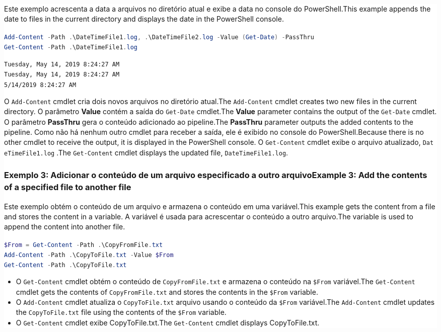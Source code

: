 <span data-ttu-id="18007-119">Este exemplo acrescenta a data a arquivos no diretório atual e exibe a data no console do PowerShell.</span><span class="sxs-lookup"><span data-stu-id="18007-119">This example appends the date to files in the current directory and displays the date in the PowerShell console.</span></span>

```powershell
Add-Content -Path .\DateTimeFile1.log, .\DateTimeFile2.log -Value (Get-Date) -PassThru
Get-Content -Path .\DateTimeFile1.log
```

```Output
Tuesday, May 14, 2019 8:24:27 AM
Tuesday, May 14, 2019 8:24:27 AM
5/14/2019 8:24:27 AM
```

<span data-ttu-id="18007-120">O `Add-Content` cmdlet cria dois novos arquivos no diretório atual.</span><span class="sxs-lookup"><span data-stu-id="18007-120">The `Add-Content` cmdlet creates two new files in the current directory.</span></span> <span data-ttu-id="18007-121">O parâmetro **Value** contém a saída do `Get-Date` cmdlet.</span><span class="sxs-lookup"><span data-stu-id="18007-121">The **Value** parameter contains the output of the `Get-Date` cmdlet.</span></span> <span data-ttu-id="18007-122">O parâmetro **PassThru** gera o conteúdo adicionado ao pipeline.</span><span class="sxs-lookup"><span data-stu-id="18007-122">The **PassThru** parameter outputs the added contents to the pipeline.</span></span>
<span data-ttu-id="18007-123">Como não há nenhum outro cmdlet para receber a saída, ele é exibido no console do PowerShell.</span><span class="sxs-lookup"><span data-stu-id="18007-123">Because there is no other cmdlet to receive the output, it is displayed in the PowerShell console.</span></span>
<span data-ttu-id="18007-124">O `Get-Content` cmdlet exibe o arquivo atualizado, `DateTimeFile1.log` .</span><span class="sxs-lookup"><span data-stu-id="18007-124">The `Get-Content` cmdlet displays the updated file, `DateTimeFile1.log`.</span></span>

### <span data-ttu-id="18007-125">Exemplo 3: Adicionar o conteúdo de um arquivo especificado a outro arquivo</span><span class="sxs-lookup"><span data-stu-id="18007-125">Example 3: Add the contents of a specified file to another file</span></span>

<span data-ttu-id="18007-126">Este exemplo obtém o conteúdo de um arquivo e armazena o conteúdo em uma variável.</span><span class="sxs-lookup"><span data-stu-id="18007-126">This example gets the content from a file and stores the content in a variable.</span></span> <span data-ttu-id="18007-127">A variável é usada para acrescentar o conteúdo a outro arquivo.</span><span class="sxs-lookup"><span data-stu-id="18007-127">The variable is used to append the content into another file.</span></span>

```powershell
$From = Get-Content -Path .\CopyFromFile.txt
Add-Content -Path .\CopyToFile.txt -Value $From
Get-Content -Path .\CopyToFile.txt
```

- <span data-ttu-id="18007-128">O `Get-Content` cmdlet obtém o conteúdo de `CopyFromFile.txt` e armazena o conteúdo na `$From` variável.</span><span class="sxs-lookup"><span data-stu-id="18007-128">The `Get-Content` cmdlet gets the contents of `CopyFromFile.txt` and stores the contents in the `$From` variable.</span></span>
- <span data-ttu-id="18007-129">O `Add-Content` cmdlet atualiza o `CopyToFile.txt` arquivo usando o conteúdo da `$From` variável.</span><span class="sxs-lookup"><span data-stu-id="18007-129">The `Add-Content` cmdlet updates the `CopyToFile.txt` file using the contents of the `$From` variable.</span></span>
- <span data-ttu-id="18007-130">O `Get-Content` cmdlet exibe CopyToFile.txt.</span><span class="sxs-lookup"><span data-stu-id="18007-130">The `Get-Content` cmdlet displays CopyToFile.txt.</span></span>
